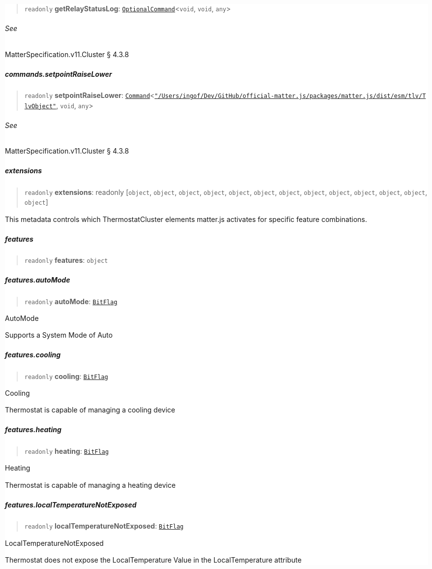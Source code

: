 > `readonly` **getRelayStatusLog**: [`OptionalCommand`](../../interfaces/OptionalCommand.md)\<`void`, `void`, `any`\>

###### See

MatterSpecification.v11.Cluster § 4.3.8

##### commands.setpointRaiseLower

> `readonly` **setpointRaiseLower**: [`Command`](../../interfaces/Command.md)\<[`"/Users/ingof/Dev/GitHub/official-matter.js/packages/matter.js/dist/esm/tlv/TlvObject"`](../../../certificate/-internal-/namespaces/Users_ingof_Dev_GitHub_official-matter.js_packages_matter.js_dist_esm_tlv_TlvObject/README.md), `void`, `any`\>

###### See

MatterSpecification.v11.Cluster § 4.3.8

##### extensions

> `readonly` **extensions**: readonly [`object`, `object`, `object`, `object`, `object`, `object`, `object`, `object`, `object`, `object`, `object`, `object`, `object`]

This metadata controls which ThermostatCluster elements matter.js activates for specific feature
combinations.

##### features

> `readonly` **features**: `object`

##### features.autoMode

> `readonly` **autoMode**: [`BitFlag`](../../../schema/README.md#bitflag)

AutoMode

Supports a System Mode of Auto

##### features.cooling

> `readonly` **cooling**: [`BitFlag`](../../../schema/README.md#bitflag)

Cooling

Thermostat is capable of managing a cooling device

##### features.heating

> `readonly` **heating**: [`BitFlag`](../../../schema/README.md#bitflag)

Heating

Thermostat is capable of managing a heating device

##### features.localTemperatureNotExposed

> `readonly` **localTemperatureNotExposed**: [`BitFlag`](../../../schema/README.md#bitflag)

LocalTemperatureNotExposed

Thermostat does not expose the LocalTemperature Value in the LocalTemperature attribute
